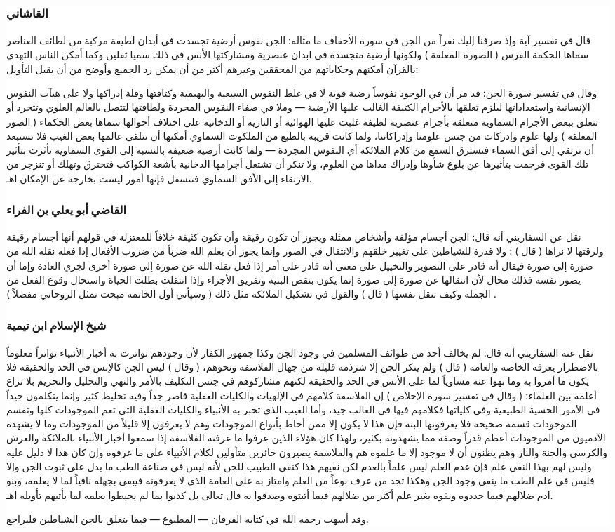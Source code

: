 
###  القاشاني 


 قال في تفسير آية وإذ صرفنا إليك نفراً من الجن في سورة الأحقاف ما مثاله: الجن نفوس أرضية تجسدت في أبدان لطيفة مركبة من لطائف العناصر سماها الحكمة الفرس ( الصورة المعلقة ) ولكونها أرضية متجسدة في ابدان عنصرية ومشاركتها الأنس في ذلك سميا ثقلين وكما أمكن الناس التهدي بالقرآن أمكنهم وحكاياتهم من المحققين وغيرهم أكثر من أن يمكن رد الجميع وأوضح من أن يقبل التأويل: 

 وقال في تفسير سورة الجن: قد مر أن في الوجود نفوساً رضية قوية لا في غلط النفوس   السبعية والبهيمية وكثافتها وقلة إدراكها ولا على هيآت النفوس الإنسانية واستعداداتها ليلزم تعلقها بالأجرام الكثيفة الغالب عليها الأرضية — وملا في صفاء النفوس المجردة ولطافتها لتتصل بالعالم العلوي وتتجرد أو تتعلق ببعض الأجرام السماوية متعلقة بأجرام عنصرية لطيفة غلبت عليها الهوائية أو النارية أو الدخانية على اختلاف أحوالها سماها بعض الحكماء ( الصور المعلقة ) ولها علوم وإدركات من جنس علومنا وإدراكاتنا، ولما كانت قريبة بالطبع من الملكوت السماوي أمكنها أن تتلقى عالمها بعض الغيب فلا تستبعد أن ترتقي إلى أفق السماء فتسترق السمع من كلام الملائكة أي   النفوس المجردة — ولما كانت أرضية ضعيفة بالنسبة إلى القوى السماوية تأثرت بتأثير تلك القوى فرجمت بتأثيرها عن بلوغ شأوها وإدراك مداها من العلوم، ولا تنكر أن تشتعل أجرامها الدخانية بأشعة الكواكب فتحترق وتهلك أو تنزجر من الارتقاء إلى الأفق السماوي فتتسفل فإنها أمور ليست بخارجة عن الإمكان اهـ. 


###  القاضي أبو يعلي بن الفراء 


 نقل عن السفاريني أنه قال: الجن أجسام مؤلفة وأشخاص ممثلة ويجوز أن تكون رقيقة وأن تكون كثيفة خلافاً للمعتزلة في قولهم أنها أجسام رقيقة ولرقتها لا نراها ( قال ) : ولا قدرة للشياطين على تغيير خلقهم والانتقال في الصور وإنما يجوز أن يعلم الله ضرباً من ضروب الأفعال إذا فعله نقله الله من صورة إلى صورة فيقال أنه قادر على التصوير والتخييل على معنى أنه قادر على أمر إذا فعل نقله الله عن صورة إلى صورة أخرى لجري العادة وإما أن يصور نفسه فذلك محال لأن انتقالها عن صورة إلى صورة إنما يكون بنقص البنية وتفريق الأجزاء وإذا انتقلت بطلت الحياة واستحال وقوع الفعل من الجملة وكيف تنقل نفسها ( قال ) والقول في تشكيل الملائكة مثل ذلك ( وسيأتي أول الخاتمة مبحث تمثل الروحاني مفصلاً ) . 


###  شيخ الإسلام ابن تيمية 


 نقل عنه السفاريني أنه قال: لم يخالف  أحد  من طوائف المسلمين في وجود الجن وكذا جمهور الكفار لأن وجودهم تواترت به أخبار الأنبياء تواتراً معلوماً بالاضطرار يعرفه   الخاصة والعامة ( قال ) ولم ينكر الجن إلا شرذمة قليلة من جهال الفلاسفة ونحوهم، ( وقال ) ليس الجن كالإنس في الحد والحقيقة فلا يكون ما أمروا به وما نهوا عنه مساوياً لما على الأنس في الحد والحقيقة لكنهم مشاركوهم في جنس التكليف بالأمر والنهي والتحليل والتحريم بلا نزاع أعلمه بين العلماء: ( وقال في تفسير سورة الإخلاص ) إن الفلاسفة كلامهم في الإلهيات والكليات العقلية قاصر جداً وفيه تخليط كثير وإنما يتكلمون جيداً في الأمور الحسية الطبيعية وفي كلياتها فكلامهم فيها في الغالب جيد، وأما الغيب الذي تخبر به الأنبياء والكليات العقلية التي تعم الموجودات كلها وتقسم الموجودات قسمة صحيحة فلا يعرفونها البتة فإن هذا لا يكون إلا ممن أحاط بأنواع الموجودات وهم لا يعرفون إلا قليلاً من الموجودات وما لا يشهده الآدميون من الموجودات أعظم قدراً وصفة مما يشهدونه بكثير، ولهذا كان هؤلاء الذين عرفوا ما عرفته الفلاسفة إذا سمعوا   أخبار الأنبياء بالملائكة والعرش والكرسي والجنة والنار وهم يظنون أن لا موجود إلا ما علموه هم والفلاسفة يصيرون حائرين متأولين لكلام الأنبياء على ما عرفوه وإن كان هذا لا دليل عليه وليس لهم بهذا النفي علم فإن عدم العلم ليس علماً بالعدم لكن نفيهم هذا كنفي الطبيب للجن لأنه ليس في صناعة الطب ما يدل على ثبوت الجن وإلا فليس في علم الطب ما ينفي وجود الجن وهكذا تجد من عرف نوعاً من العلم وامتاز به على العامة الذي لا يعرفونه فيبقى بجهله نافياً لما لا يعلمه، وبنو آدم ضلالهم فيما حددوه ونفوه بغير علم أكثر من ضلالهم فيما أثبتوه وصدقوا به قال تعالى بل كذبوا بما لم يحيطوا بعلمه لما يأتيهم تأويله اهـ. 

 وقد أسهب رحمه الله في كتابه الفرقان — المطبوع — فيما يتعلق بالجن الشياطين فليراجع. 
